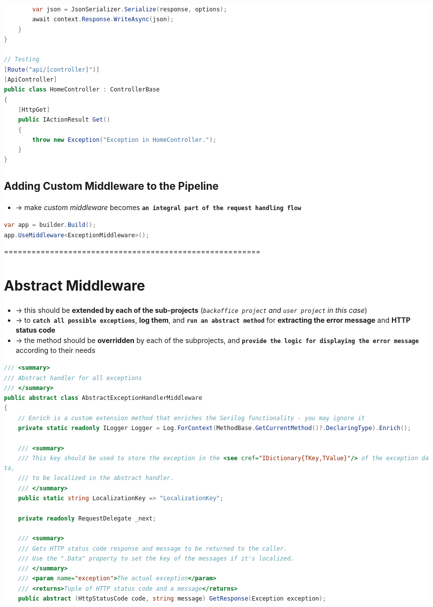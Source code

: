 ```cs
        var json = JsonSerializer.Serialize(response, options);
        await context.Response.WriteAsync(json);
    }
}

// Testing
[Route("api/[controller]")]
[ApiController]
public class HomeController : ControllerBase
{
    [HttpGet]
    public IActionResult Get()
    {
        throw new Exception("Exception in HomeController.");
    }
}
```

## Adding Custom Middleware to the Pipeline
* -> make _custom middleware_ becomes **`an integral part of the request handling flow`**

```cs
var app = builder.Build();
app.UseMiddleware<ExceptionMiddleware>();
```

========================================================
# Abstract Middleware
* -> this should be **extended by each of the sub-projects** (_`backoffice project` and `user project` in this case_)
* -> to **`catch all possible exceptions`**, **log them**, and **`run an abstract method`** for **extracting the error message** and **HTTP status code** 
* -> the method should be **overridden** by each of the subprojects, and **`provide the logic for displaying the error message`** according to their needs

```cs
/// <summary>
/// Abstract handler for all exceptions
/// </summary>
public abstract class AbstractExceptionHandlerMiddleware
{
    // Enrich is a custom extension method that enriches the Serilog functionality - you may ignore it
    private static readonly ILogger Logger = Log.ForContext(MethodBase.GetCurrentMethod()?.DeclaringType).Enrich();

    /// <summary>
    /// This key should be used to store the exception in the <see cref="IDictionary{TKey,TValue}"/> of the exception data,
    /// to be localized in the abstract handler.
    /// </summary>
    public static string LocalizationKey => "LocalizationKey";

    private readonly RequestDelegate _next;

    /// <summary>
    /// Gets HTTP status code response and message to be returned to the caller.
    /// Use the ".Data" property to set the key of the messages if it's localized.
    /// </summary>
    /// <param name="exception">The actual exception</param>
    /// <returns>Tuple of HTTP status code and a message</returns>
    public abstract (HttpStatusCode code, string message) GetResponse(Exception exception);

```